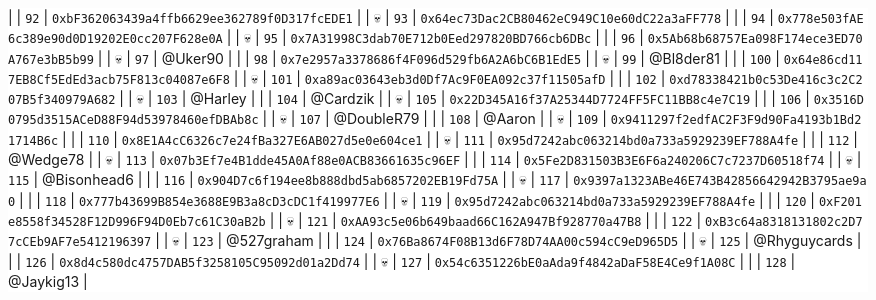 |  | `92` | `0xbF362063439a4ffb6629ee362789f0D317fcEDE1` |
| 💀 | `93` | `0x64ec73Dac2CB80462eC949C10e60dC22a3aFF778` |
|  | `94` | `0x778e503fAE6c389e90d0D19202E0cc207F628e0A` |
| 💀 | `95` | `0x7A31998C3dab70E712b0Eed297820BD766cb6DBc` |
|  | `96` | `0x5Ab68b68757Ea098F174ece3ED70A767e3bB5b99` |
| 💀 | `97` | @Uker90 |
|  | `98` | `0x7e2957a3378686f4F096d529fb6A2A6bC6B1EdE5` |
| 💀 | `99` | @Bl8der81 |
|  | `100` | `0x64e86cd117EB8Cf5EdEd3acb75F813c04087e6F8` |
| 💀 | `101` | `0xa89ac03643eb3d0Df7Ac9F0EA092c37f11505afD` |
|  | `102` | `0xd78338421b0c53De416c3c2C207B5f340979A682` |
| 💀 | `103` | @Harley |
|  | `104` | @Cardzik |
| 💀 | `105` | `0x22D345A16f37A25344D7724FF5FC11BB8c4e7C19` |
|  | `106` | `0x3516D0795d3515ACeD88F94d53978460efDBAb8c` |
| 💀 | `107` | @DoubleR79 |
|  | `108` | @Aaron |
| 💀 | `109` | `0x9411297f2edfAC2F3F9d90Fa4193b1Bd21714B6c` |
|  | `110` | `0x8E1A4cC6326c7e24fBa327E6AB027d5e0e604ce1` |
| 💀 | `111` | `0x95d7242abc063214bd0a733a5929239EF788A4fe` |
|  | `112` | @Wedge78 |
| 💀 | `113` | `0x07b3Ef7e4B1dde45A0Af88e0ACB83661635c96EF` |
|  | `114` | `0x5Fe2D831503B3E6F6a240206C7c7237D60518f74` |
| 💀 | `115` | @Bisonhead6 |
|  | `116` | `0x904D7c6f194ee8b888dbd5ab6857202EB19Fd75A` |
| 💀 | `117` | `0x9397a1323ABe46E743B42856642942B3795ae9a0` |
|  | `118` | `0x777b43699B854e3688E9B3a8cD3cDC1f419977E6` |
| 💀 | `119` | `0x95d7242abc063214bd0a733a5929239EF788A4fe` |
|  | `120` | `0xF201e8558f34528F12D996F94D0Eb7c61C30aB2b` |
| 💀 | `121` | `0xAA93c5e06b649baad66C162A947Bf928770a47B8` |
|  | `122` | `0xB3c64a8318131802c2D77cCEb9AF7e5412196397` |
| 💀 | `123` | @527graham |
|  | `124` | `0x76Ba8674F08B13d6F78D74AA00c594cC9eD965D5` |
| 💀 | `125` | @Rhyguycards |
|  | `126` | `0x8d4c580dc4757DAB5f3258105C95092d01a2Dd74` |
| 💀 | `127` | `0x54c6351226bE0aAda9f4842aDaF58E4Ce9f1A08C` |
|  | `128` | @Jaykig13 |